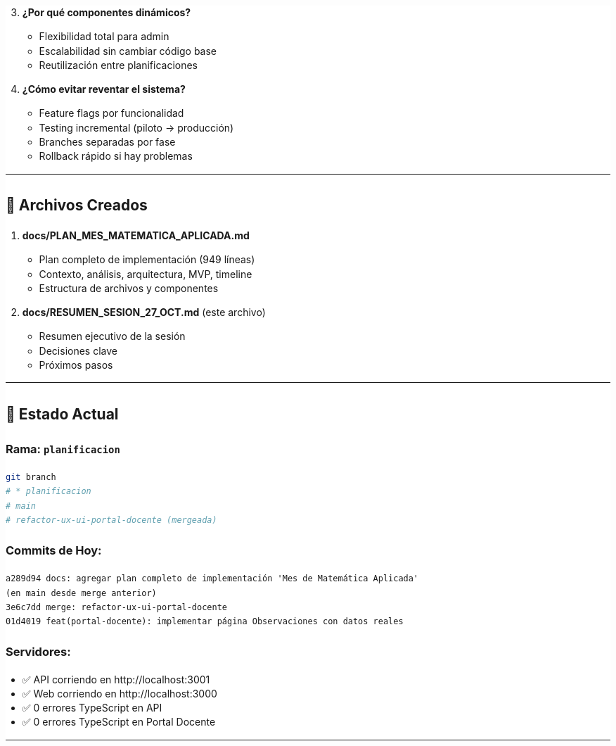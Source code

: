 3. **¿Por qué componentes dinámicos?**
   - Flexibilidad total para admin
   - Escalabilidad sin cambiar código base
   - Reutilización entre planificaciones

4. **¿Cómo evitar reventar el sistema?**
   - Feature flags por funcionalidad
   - Testing incremental (piloto → producción)
   - Branches separadas por fase
   - Rollback rápido si hay problemas

---

## 📁 Archivos Creados

1. **docs/PLAN_MES_MATEMATICA_APLICADA.md**
   - Plan completo de implementación (949 líneas)
   - Contexto, análisis, arquitectura, MVP, timeline
   - Estructura de archivos y componentes

2. **docs/RESUMEN_SESION_27_OCT.md** (este archivo)
   - Resumen ejecutivo de la sesión
   - Decisiones clave
   - Próximos pasos

---

## 🚀 Estado Actual

### Rama: `planificacion`
```bash
git branch
# * planificacion
# main
# refactor-ux-ui-portal-docente (mergeada)
```

### Commits de Hoy:
```
a289d94 docs: agregar plan completo de implementación 'Mes de Matemática Aplicada'
(en main desde merge anterior)
3e6c7dd merge: refactor-ux-ui-portal-docente
01d4019 feat(portal-docente): implementar página Observaciones con datos reales
```

### Servidores:
- ✅ API corriendo en http://localhost:3001
- ✅ Web corriendo en http://localhost:3000
- ✅ 0 errores TypeScript en API
- ✅ 0 errores TypeScript en Portal Docente

---
